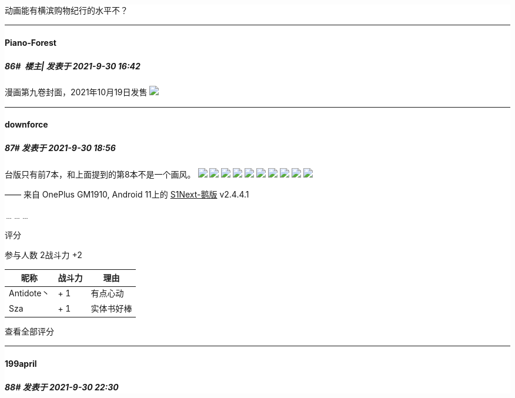 动画能有横滨购物纪行的水平不？

*****

####  Piano-Forest  
##### 86#         楼主| 发表于 2021-9-30 16:42

漫画第九卷封面，2021年10月19日发售
<img src="https://p.sda1.dev/2/094fc705f73eaa0aa2324021e9c49339/20210930_164122.jpg" referrerpolicy="no-referrer">

*****

####  downforce  
##### 87#       发表于 2021-9-30 18:56

台版只有前7本，和上面提到的第8本不是一个画风。
<img src="https://p.sda1.dev/2/2b3031d33bef7a8af3303226f6ae412b/IMG_CMP_126939401.jpeg" referrerpolicy="no-referrer">
<img src="https://p.sda1.dev/2/769a0204fc1eb154a924846d4efe9009/IMG_CMP_19217905.jpeg" referrerpolicy="no-referrer">
<img src="https://p.sda1.dev/2/27e26d5751d6653a6e742b465ff8adcb/IMG_CMP_225829788.jpeg" referrerpolicy="no-referrer">
<img src="https://p.sda1.dev/2/67caf88adfdc2a2ba767ba98bc1143b8/IMG_CMP_56414264.jpeg" referrerpolicy="no-referrer">
<img src="https://p.sda1.dev/2/3c5211e76f3d717c0b521dcf0929738e/IMG_CMP_149084561.jpeg" referrerpolicy="no-referrer">
<img src="https://p.sda1.dev/2/695dac1cc73626e7a3adfd97d222d744/IMG_CMP_211807766.jpeg" referrerpolicy="no-referrer">
<img src="https://p.sda1.dev/2/8eb4bdc401a724cab8e03e93b14825dd/IMG_CMP_54861327.jpeg" referrerpolicy="no-referrer">
<img src="https://p.sda1.dev/2/4b63ba7e2c9afde11bc15e161919f7c0/IMG_CMP_55565768.jpeg" referrerpolicy="no-referrer">
<img src="https://p.sda1.dev/2/179f40a4dca9cf778005048d3a97f556/IMG_CMP_191008050.jpeg" referrerpolicy="no-referrer">
<img src="https://p.sda1.dev/2/370b24698bbf776da92b991a49986f15/IMG_CMP_191667991.jpeg" referrerpolicy="no-referrer">

—— 来自 OnePlus GM1910, Android 11上的 [S1Next-鹅版](https://github.com/ykrank/S1-Next/releases) v2.4.4.1

﹍﹍﹍

评分

 参与人数 2战斗力 +2

|昵称|战斗力|理由|
|----|---|---|
| Antidote丶| + 1|有点心动|
| Sza| + 1|实体书好棒|

查看全部评分

*****

####  199april  
##### 88#       发表于 2021-9-30 22:30

